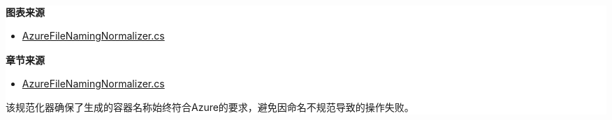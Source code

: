**图表来源**
- [AzureFileNamingNormalizer.cs](file://framework/src/SharpAbp.Abp.FileStoring.Azure/SharpAbp/Abp/FileStoring/Azure/AzureFileNamingNormalizer.cs#L0-L58)

**章节来源**
- [AzureFileNamingNormalizer.cs](file://framework/src/SharpAbp.Abp.FileStoring.Azure/SharpAbp/Abp/FileStoring/Azure/AzureFileNamingNormalizer.cs#L0-L58)

该规范化器确保了生成的容器名称始终符合Azure的要求，避免因命名不规范导致的操作失败。